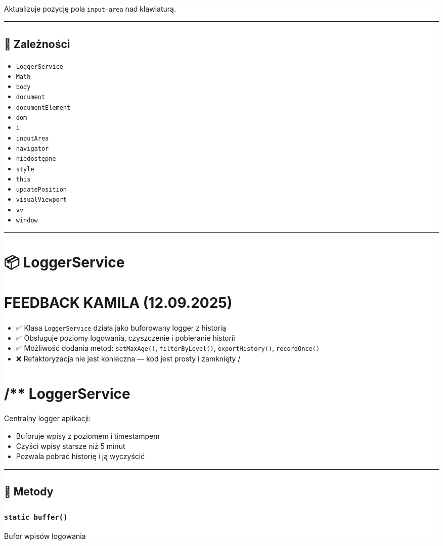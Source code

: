 Aktualizuje pozycję pola `input-area` nad klawiaturą.



---
## 🔗 Zależności

- `LoggerService`
- `Math`
- `body`
- `document`
- `documentElement`
- `dom`
- `i`
- `inputArea`
- `navigator`
- `niedostępne`
- `style`
- `this`
- `updatePosition`
- `visualViewport`
- `vv`
- `window`

---

# 📦 LoggerService

FEEDBACK KAMILA (12.09.2025)
=============================
- ✅ Klasa `LoggerService` działa jako buforowany logger z historią
- ✅ Obsługuje poziomy logowania, czyszczenie i pobieranie historii
- ✅ Możliwość dodania metod: `setMaxAge()`, `filterByLevel()`, `exportHistory()`, `recordOnce()`
- ❌ Refaktoryzacja nie jest konieczna — kod jest prosty i zamknięty
/

/**
LoggerService
=============
Centralny logger aplikacji:
- Buforuje wpisy z poziomem i timestampem
- Czyści wpisy starsze niż 5 minut
- Pozwala pobrać historię i ją wyczyścić

---
## 🔧 Metody

### `static buffer()`

Bufor wpisów logowania
